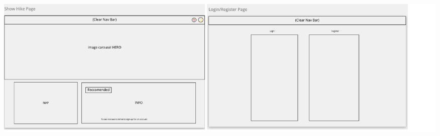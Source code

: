 <img src="frontend/src/styles/assets/README/hike-show-miro.png" alt="hike-show-miro" width="400" /> <img src="frontend/src/styles/assets/README/login-miro.png" alt="login-miro" width="400" />